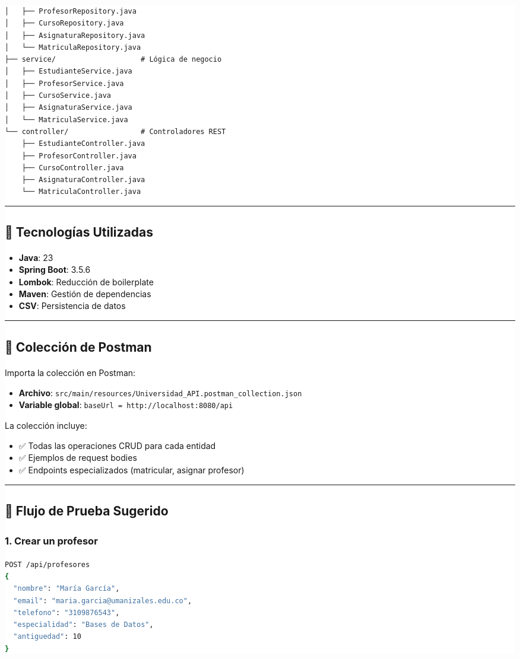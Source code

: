 ```
│   ├── ProfesorRepository.java
│   ├── CursoRepository.java
│   ├── AsignaturaRepository.java
│   └── MatriculaRepository.java
├── service/                    # Lógica de negocio
│   ├── EstudianteService.java
│   ├── ProfesorService.java
│   ├── CursoService.java
│   ├── AsignaturaService.java
│   └── MatriculaService.java
└── controller/                 # Controladores REST
    ├── EstudianteController.java
    ├── ProfesorController.java
    ├── CursoController.java
    ├── AsignaturaController.java
    └── MatriculaController.java
```

---

## 🔧 Tecnologías Utilizadas

- **Java**: 23
- **Spring Boot**: 3.5.6
- **Lombok**: Reducción de boilerplate
- **Maven**: Gestión de dependencias
- **CSV**: Persistencia de datos

---

## 📮 Colección de Postman

Importa la colección en Postman:
- **Archivo**: `src/main/resources/Universidad_API.postman_collection.json`
- **Variable global**: `baseUrl = http://localhost:8080/api`

La colección incluye:
- ✅ Todas las operaciones CRUD para cada entidad
- ✅ Ejemplos de request bodies
- ✅ Endpoints especializados (matricular, asignar profesor)

---

## 🧪 Flujo de Prueba Sugerido

### **1. Crear un profesor**
```bash
POST /api/profesores
{
  "nombre": "María García",
  "email": "maria.garcia@umanizales.edu.co",
  "telefono": "3109876543",
  "especialidad": "Bases de Datos",
  "antiguedad": 10
}
```
